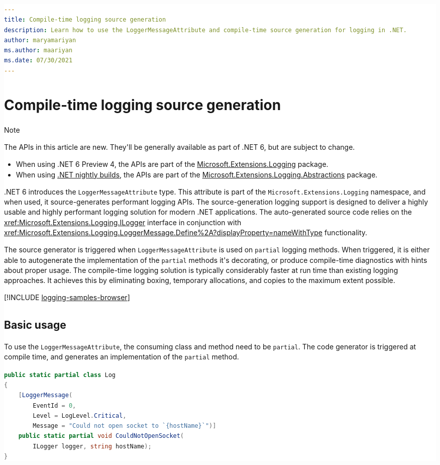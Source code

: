 ```yaml
---
title: Compile-time logging source generation
description: Learn how to use the LoggerMessageAttribute and compile-time source generation for logging in .NET.
author: maryamariyan
ms.author: maariyan
ms.date: 07/30/2021
---
```


# Compile-time logging source generation

> [!NOTE]
> The APIs in this article are new. They'll be generally available as part of .NET 6, but are subject to change.
>
> - When using .NET 6 Preview 4, the APIs are part of the [Microsoft.Extensions.Logging](https://www.nuget.org/packages/microsoft.extensions.logging) package.
> - When using [.NET nightly builds](https://github.com/dotnet/runtime/blob/main/docs/project/dogfooding.md), the APIs are part of the [Microsoft.Extensions.Logging.Abstractions](https://www.nuget.org/packages/microsoft.extensions.logging.abstractions) package.

.NET 6 introduces the `LoggerMessageAttribute` type. This attribute is part of the `Microsoft.Extensions.Logging` namespace, and when used, it source-generates performant logging APIs. The source-generation logging support is designed to deliver a highly usable and highly performant logging solution for modern .NET applications. The auto-generated source code relies on the <xref:Microsoft.Extensions.Logging.ILogger> interface in conjunction with <xref:Microsoft.Extensions.Logging.LoggerMessage.Define%2A?displayProperty=nameWithType> functionality.

The source generator is triggered when `LoggerMessageAttribute` is used on `partial` logging methods. When triggered, it is either able to autogenerate the implementation of the `partial` methods it's decorating, or produce compile-time diagnostics with hints about proper usage. The compile-time logging solution is typically considerably faster at run time than existing logging approaches. It achieves this by eliminating boxing, temporary allocations, and copies to the maximum extent possible.

[!INCLUDE [logging-samples-browser](includes/logging-samples-browser.md)]

## Basic usage

To use the `LoggerMessageAttribute`, the consuming class and method need to be `partial`. The code generator is triggered at compile time, and generates an implementation of the `partial` method.

```csharp
public static partial class Log
{
    [LoggerMessage(
        EventId = 0,
        Level = LogLevel.Critical,
        Message = "Could not open socket to `{hostName}`")]
    public static partial void CouldNotOpenSocket(
        ILogger logger, string hostName);
}
```
